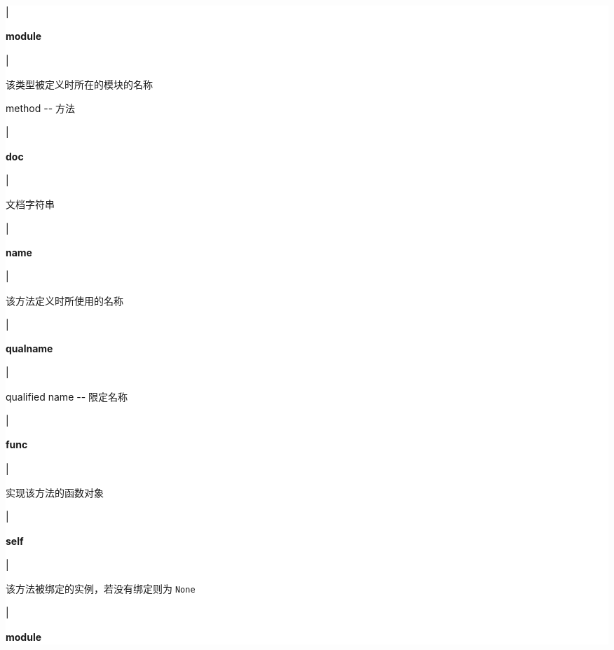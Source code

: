 |

__module__

|

该类型被定义时所在的模块的名称  
  
method -- 方法

|

__doc__

|

文档字符串  
  
|

__name__

|

该方法定义时所使用的名称  
  
|

__qualname__

|

qualified name -- 限定名称  
  
|

__func__

|

实现该方法的函数对象  
  
|

__self__

|

该方法被绑定的实例，若没有绑定则为 `None`  
  
|

__module__
